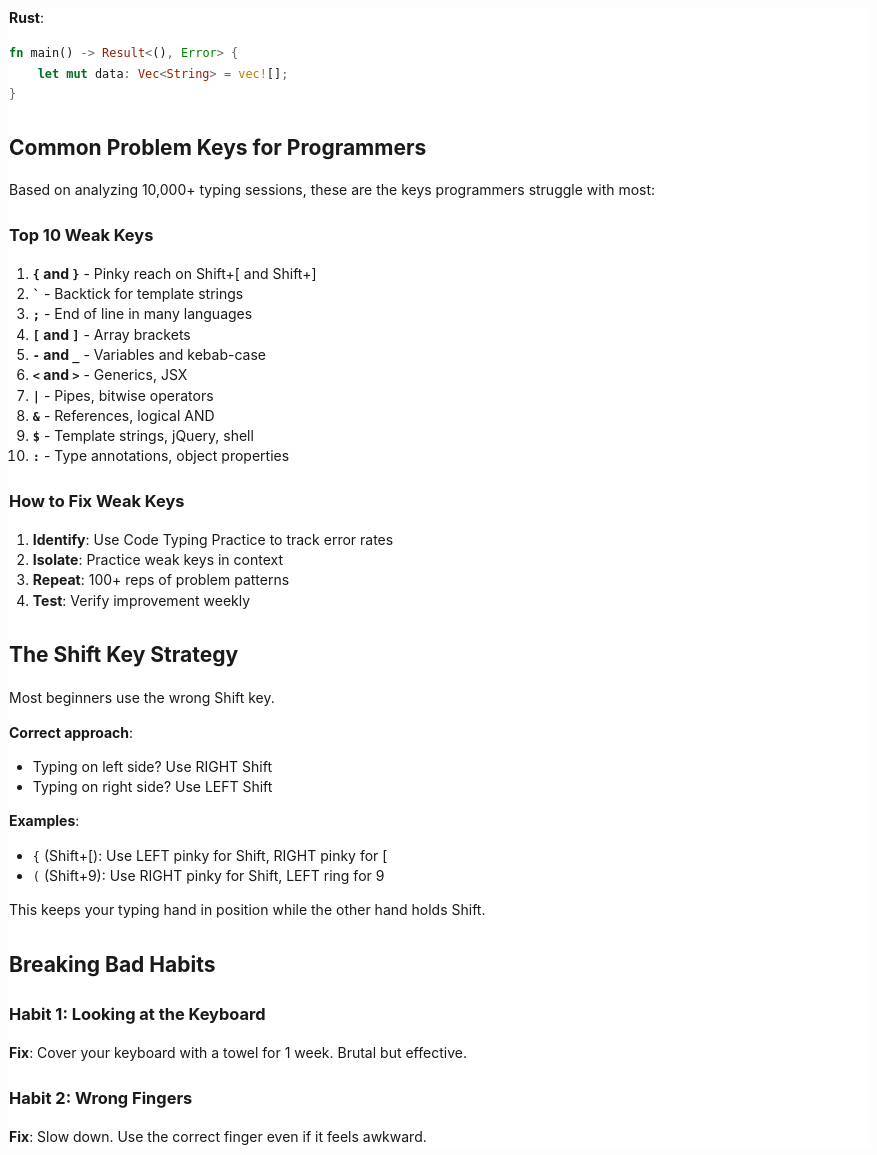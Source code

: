 **Rust**:
```rust
fn main() -> Result<(), Error> {
    let mut data: Vec<String> = vec![];
}
```

## Common Problem Keys for Programmers

Based on analyzing 10,000+ typing sessions, these are the keys programmers struggle with most:

### Top 10 Weak Keys
1. **`{` and `}`** - Pinky reach on Shift+[ and Shift+]
2. **`` ` ``** - Backtick for template strings
3. **`;`** - End of line in many languages
4. **`[` and `]`** - Array brackets
5. **`-` and `_`** - Variables and kebab-case
6. **`<` and `>`** - Generics, JSX
7. **`|`** - Pipes, bitwise operators
8. **`&`** - References, logical AND
9. **`$`** - Template strings, jQuery, shell
10. **`:`** - Type annotations, object properties

### How to Fix Weak Keys

1. **Identify**: Use Code Typing Practice to track error rates
2. **Isolate**: Practice weak keys in context
3. **Repeat**: 100+ reps of problem patterns
4. **Test**: Verify improvement weekly

## The Shift Key Strategy

Most beginners use the wrong Shift key.

**Correct approach**:
- Typing on left side? Use RIGHT Shift
- Typing on right side? Use LEFT Shift

**Examples**:
- `{` (Shift+[): Use LEFT pinky for Shift, RIGHT pinky for [
- `(` (Shift+9): Use RIGHT pinky for Shift, LEFT ring for 9

This keeps your typing hand in position while the other hand holds Shift.

## Breaking Bad Habits

### Habit 1: Looking at the Keyboard
**Fix**: Cover your keyboard with a towel for 1 week. Brutal but effective.

### Habit 2: Wrong Fingers
**Fix**: Slow down. Use the correct finger even if it feels awkward.
